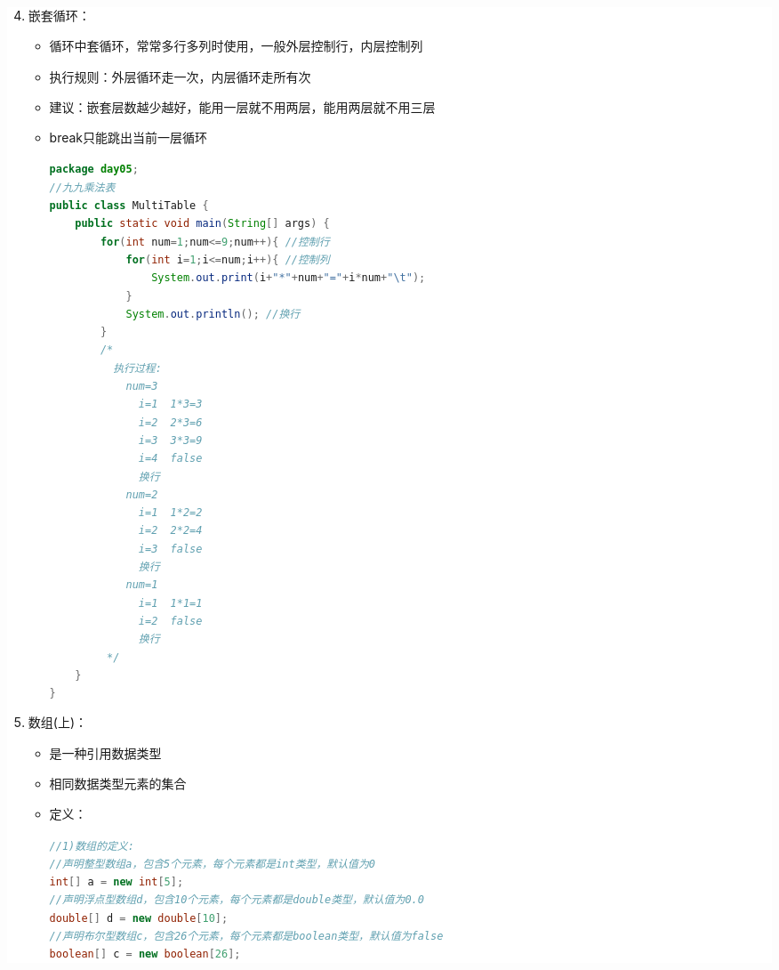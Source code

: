 4. 嵌套循环：

   - 循环中套循环，常常多行多列时使用，一般外层控制行，内层控制列

   - 执行规则：外层循环走一次，内层循环走所有次

   - 建议：嵌套层数越少越好，能用一层就不用两层，能用两层就不用三层

   - break只能跳出当前一层循环

     ```java
     package day05;
     //九九乘法表
     public class MultiTable {
         public static void main(String[] args) {
             for(int num=1;num<=9;num++){ //控制行
                 for(int i=1;i<=num;i++){ //控制列
                     System.out.print(i+"*"+num+"="+i*num+"\t");
                 }
                 System.out.println(); //换行
             }
             /*
               执行过程:
                 num=3
                   i=1  1*3=3
                   i=2  2*3=6
                   i=3  3*3=9
                   i=4  false
                   换行
                 num=2
                   i=1  1*2=2
                   i=2  2*2=4
                   i=3  false
                   换行
                 num=1
                   i=1  1*1=1
                   i=2  false
                   换行
              */
         }
     }
     ```

5. 数组(上)：

   - 是一种引用数据类型

   - 相同数据类型元素的集合

   - 定义：

     ```java
     //1)数组的定义:
     //声明整型数组a，包含5个元素，每个元素都是int类型，默认值为0
     int[] a = new int[5];
     //声明浮点型数组d，包含10个元素，每个元素都是double类型，默认值为0.0
     double[] d = new double[10];
     //声明布尔型数组c，包含26个元素，每个元素都是boolean类型，默认值为false
     boolean[] c = new boolean[26];
     ```
